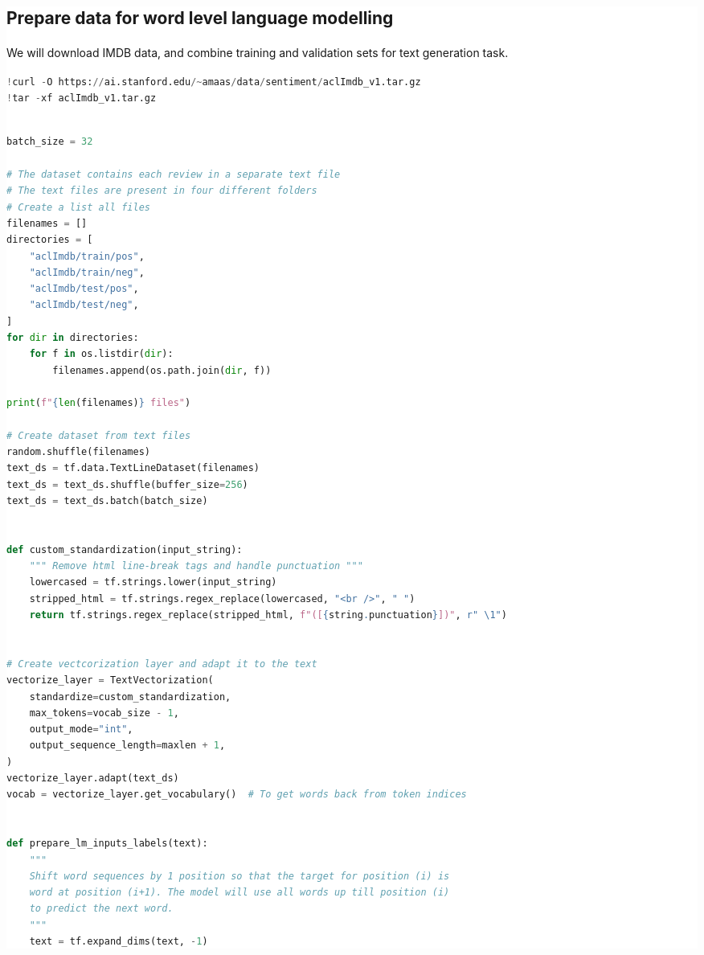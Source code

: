 ## Prepare data for word level language modelling

We will download IMDB data, and combine training and validation sets for
text generation task.



```python
!curl -O https://ai.stanford.edu/~amaas/data/sentiment/aclImdb_v1.tar.gz
!tar -xf aclImdb_v1.tar.gz

```

```python

batch_size = 32

# The dataset contains each review in a separate text file
# The text files are present in four different folders
# Create a list all files
filenames = []
directories = [
    "aclImdb/train/pos",
    "aclImdb/train/neg",
    "aclImdb/test/pos",
    "aclImdb/test/neg",
]
for dir in directories:
    for f in os.listdir(dir):
        filenames.append(os.path.join(dir, f))

print(f"{len(filenames)} files")

# Create dataset from text files
random.shuffle(filenames)
text_ds = tf.data.TextLineDataset(filenames)
text_ds = text_ds.shuffle(buffer_size=256)
text_ds = text_ds.batch(batch_size)


def custom_standardization(input_string):
    """ Remove html line-break tags and handle punctuation """
    lowercased = tf.strings.lower(input_string)
    stripped_html = tf.strings.regex_replace(lowercased, "<br />", " ")
    return tf.strings.regex_replace(stripped_html, f"([{string.punctuation}])", r" \1")


# Create vectcorization layer and adapt it to the text
vectorize_layer = TextVectorization(
    standardize=custom_standardization,
    max_tokens=vocab_size - 1,
    output_mode="int",
    output_sequence_length=maxlen + 1,
)
vectorize_layer.adapt(text_ds)
vocab = vectorize_layer.get_vocabulary()  # To get words back from token indices


def prepare_lm_inputs_labels(text):
    """
    Shift word sequences by 1 position so that the target for position (i) is
    word at position (i+1). The model will use all words up till position (i)
    to predict the next word.
    """
    text = tf.expand_dims(text, -1)
```